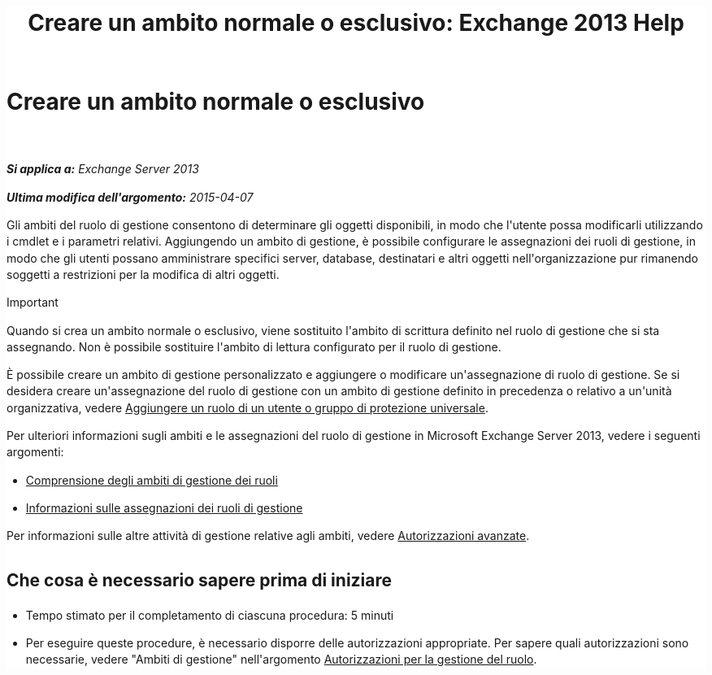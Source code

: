 ﻿---
title: 'Creare un ambito normale o esclusivo: Exchange 2013 Help'
TOCTitle: Creare un ambito normale o esclusivo
ms:assetid: b97a5be3-15cc-4954-ba30-a824a95e21be
ms:mtpsurl: https://technet.microsoft.com/it-it/library/Dd351083(v=EXCHG.150)
ms:contentKeyID: 50481533
ms.date: 05/22/2018
mtps_version: v=EXCHG.150
ms.translationtype: MT
---

# Creare un ambito normale o esclusivo

 

_**Si applica a:** Exchange Server 2013_

_**Ultima modifica dell'argomento:** 2015-04-07_

Gli ambiti del ruolo di gestione consentono di determinare gli oggetti disponibili, in modo che l'utente possa modificarli utilizzando i cmdlet e i parametri relativi. Aggiungendo un ambito di gestione, è possibile configurare le assegnazioni dei ruoli di gestione, in modo che gli utenti possano amministrare specifici server, database, destinatari e altri oggetti nell'organizzazione pur rimanendo soggetti a restrizioni per la modifica di altri oggetti.


> [!IMPORTANT]
> Quando si crea un ambito normale o esclusivo, viene sostituito l'ambito di scrittura definito nel ruolo di gestione che si sta assegnando. Non è possibile sostituire l'ambito di lettura configurato per il ruolo di gestione.



È possibile creare un ambito di gestione personalizzato e aggiungere o modificare un'assegnazione di ruolo di gestione. Se si desidera creare un'assegnazione del ruolo di gestione con un ambito di gestione definito in precedenza o relativo a un'unità organizzativa, vedere [Aggiungere un ruolo di un utente o gruppo di protezione universale](add-a-role-to-a-user-or-usg-exchange-2013-help.md).

Per ulteriori informazioni sugli ambiti e le assegnazioni del ruolo di gestione in Microsoft Exchange Server 2013, vedere i seguenti argomenti:

  - [Comprensione degli ambiti di gestione dei ruoli](understanding-management-role-scopes-exchange-2013-help.md)

  - [Informazioni sulle assegnazioni dei ruoli di gestione](understanding-management-role-assignments-exchange-2013-help.md)

Per informazioni sulle altre attività di gestione relative agli ambiti, vedere [Autorizzazioni avanzate](advanced-permissions-exchange-2013-help.md).

## Che cosa è necessario sapere prima di iniziare

  - Tempo stimato per il completamento di ciascuna procedura: 5 minuti

  - Per eseguire queste procedure, è necessario disporre delle autorizzazioni appropriate. Per sapere quali autorizzazioni sono necessarie, vedere "Ambiti di gestione" nell'argomento [Autorizzazioni per la gestione del ruolo](role-management-permissions-exchange-2013-help.md).
